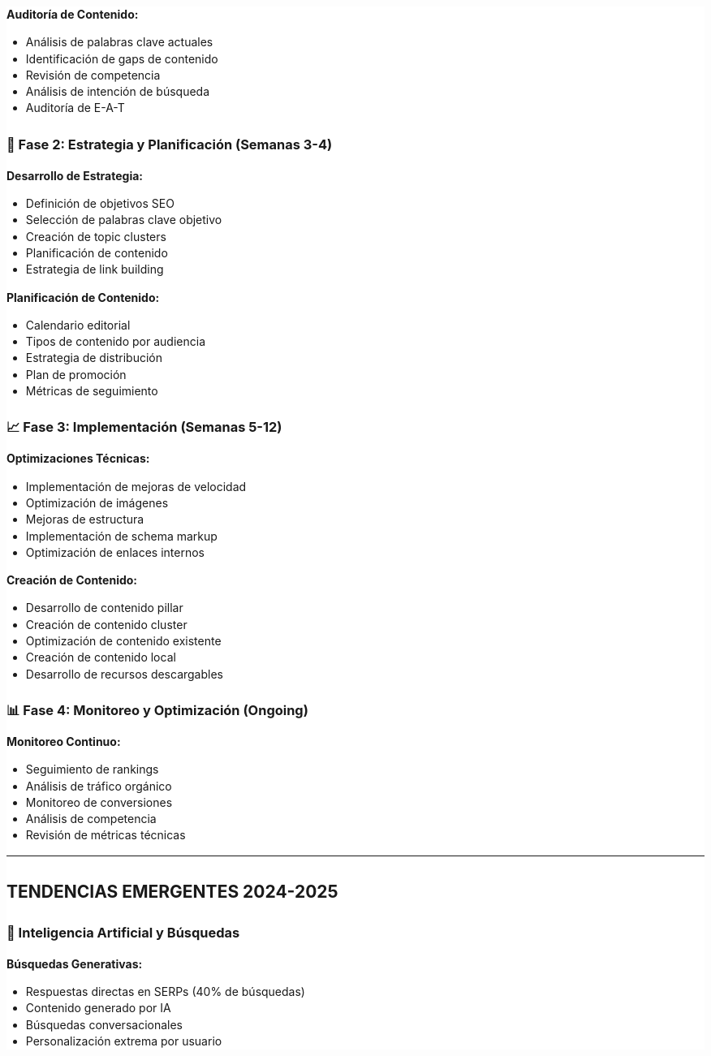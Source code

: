 **Auditoría de Contenido:**
- Análisis de palabras clave actuales
- Identificación de gaps de contenido
- Revisión de competencia
- Análisis de intención de búsqueda
- Auditoría de E-A-T

### 🎯 Fase 2: Estrategia y Planificación (Semanas 3-4)
**Desarrollo de Estrategia:**
- Definición de objetivos SEO
- Selección de palabras clave objetivo
- Creación de topic clusters
- Planificación de contenido
- Estrategia de link building

**Planificación de Contenido:**
- Calendario editorial
- Tipos de contenido por audiencia
- Estrategia de distribución
- Plan de promoción
- Métricas de seguimiento

### 📈 Fase 3: Implementación (Semanas 5-12)
**Optimizaciones Técnicas:**
- Implementación de mejoras de velocidad
- Optimización de imágenes
- Mejoras de estructura
- Implementación de schema markup
- Optimización de enlaces internos

**Creación de Contenido:**
- Desarrollo de contenido pillar
- Creación de contenido cluster
- Optimización de contenido existente
- Creación de contenido local
- Desarrollo de recursos descargables

### 📊 Fase 4: Monitoreo y Optimización (Ongoing)
**Monitoreo Continuo:**
- Seguimiento de rankings
- Análisis de tráfico orgánico
- Monitoreo de conversiones
- Análisis de competencia
- Revisión de métricas técnicas

---

## TENDENCIAS EMERGENTES 2024-2025

### 🤖 Inteligencia Artificial y Búsquedas
**Búsquedas Generativas:**
- Respuestas directas en SERPs (40% de búsquedas)
- Contenido generado por IA
- Búsquedas conversacionales
- Personalización extrema por usuario
